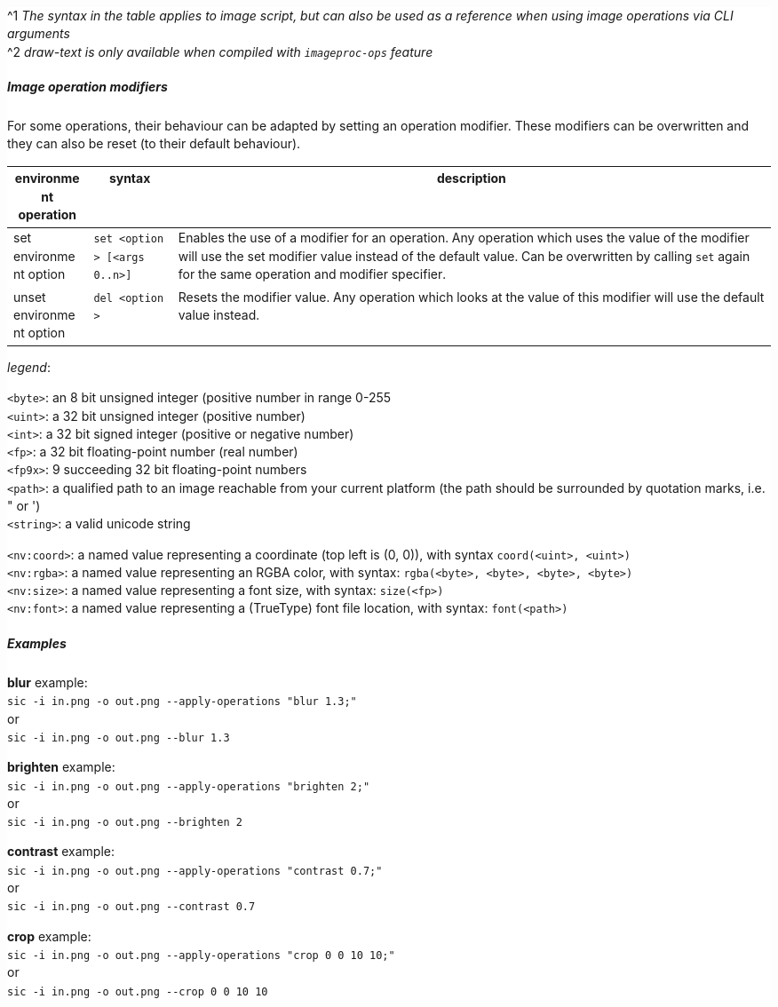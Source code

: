 ^1 _The syntax in the table applies to image script, but can also be used as a reference when using image operations via CLI arguments_<br>
^2 _draw-text is only available when compiled with `imageproc-ops` feature_


##### Image operation modifiers

For some operations, their behaviour can be adapted by setting an operation modifier. These modifiers can be overwritten and they can also be reset (to their default behaviour).

|environment operation|syntax|description|
|---|---|---|
|set environment option   | `set <option> [<args 0..n>]` | Enables the use of a modifier for an operation. Any operation which uses the value of the modifier will use the set modifier value instead of the default value. Can be overwritten by calling `set` again for the same operation and modifier specifier. |
|unset environment option | `del <option>`               | Resets the modifier value. Any operation which looks at the value of this modifier will use the default value instead.|

_legend_:

`<byte>`: an 8 bit unsigned integer (positive number in range 0-255<br>
`<uint>`: a 32 bit unsigned integer (positive number)<br>
`<int>`: a 32 bit signed integer (positive or negative number)<br>
`<fp>`: a 32 bit floating-point number (real number)<br>
`<fp9x>`: 9 succeeding 32 bit floating-point numbers<br>
`<path>`: a qualified path to an image reachable from your current platform (the path should be surrounded by quotation marks, i.e. " or ')<br>
`<string>`: a valid unicode string<br>

`<nv:coord>`: a named value representing a coordinate (top left is (0, 0)), with syntax `coord(<uint>, <uint>)`<br>
`<nv:rgba>`: a named value representing an RGBA color, with syntax: `rgba(<byte>, <byte>, <byte>, <byte>)`<br>
`<nv:size>`: a named value representing a font size, with syntax: `size(<fp>)`<br>
`<nv:font>`: a named value representing a (TrueType) font file location, with syntax: `font(<path>)`<br>


##### Examples

**blur** example: <br>
`sic -i in.png -o out.png --apply-operations "blur 1.3;"` <br>
or <br>
`sic -i in.png -o out.png --blur 1.3`

**brighten** example: <br>
`sic -i in.png -o out.png --apply-operations "brighten 2;"` <br>
or <br>
`sic -i in.png -o out.png --brighten 2`

**contrast** example: <br>
`sic -i in.png -o out.png --apply-operations "contrast 0.7;"` <br>
or <br>
`sic -i in.png -o out.png --contrast 0.7`

**crop** example: <br>
`sic -i in.png -o out.png --apply-operations "crop 0 0 10 10;"` <br>
or <br>
`sic -i in.png -o out.png --crop 0 0 10 10`
